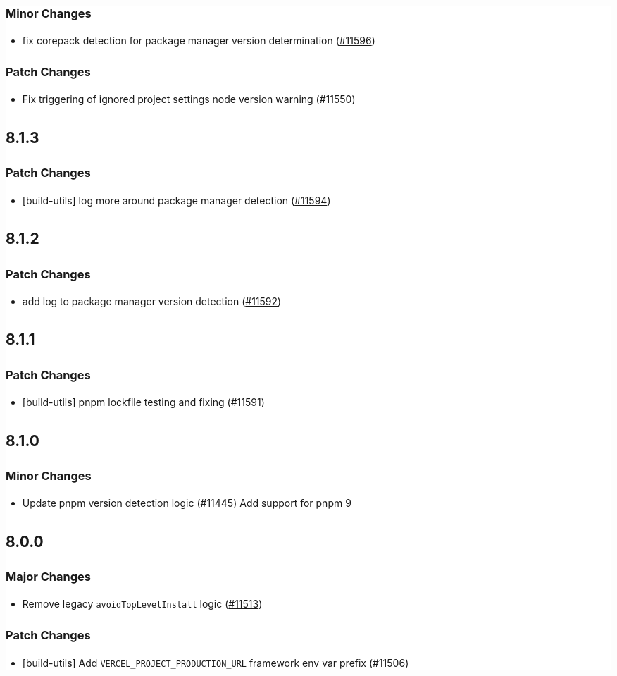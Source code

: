 ### Minor Changes

- fix corepack detection for package manager version determination ([#11596](https://github.com/vercel/vercel/pull/11596))

### Patch Changes

- Fix triggering of ignored project settings node version warning ([#11550](https://github.com/vercel/vercel/pull/11550))

## 8.1.3

### Patch Changes

- [build-utils] log more around package manager detection ([#11594](https://github.com/vercel/vercel/pull/11594))

## 8.1.2

### Patch Changes

- add log to package manager version detection ([#11592](https://github.com/vercel/vercel/pull/11592))

## 8.1.1

### Patch Changes

- [build-utils] pnpm lockfile testing and fixing ([#11591](https://github.com/vercel/vercel/pull/11591))

## 8.1.0

### Minor Changes

- Update pnpm version detection logic ([#11445](https://github.com/vercel/vercel/pull/11445))
  Add support for pnpm 9

## 8.0.0

### Major Changes

- Remove legacy `avoidTopLevelInstall` logic ([#11513](https://github.com/vercel/vercel/pull/11513))

### Patch Changes

- [build-utils] Add `VERCEL_PROJECT_PRODUCTION_URL` framework env var prefix ([#11506](https://github.com/vercel/vercel/pull/11506))
